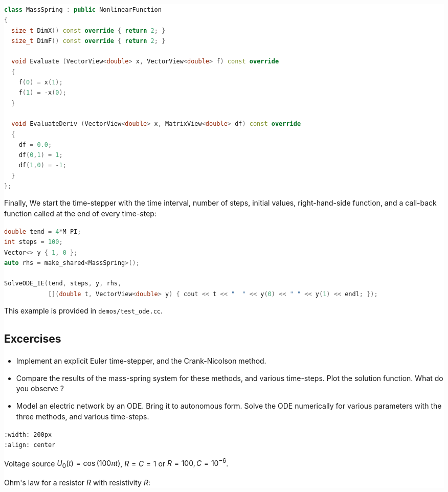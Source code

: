 ```cpp
class MassSpring : public NonlinearFunction
{
  size_t DimX() const override { return 2; }
  size_t DimF() const override { return 2; }
  
  void Evaluate (VectorView<double> x, VectorView<double> f) const override
  {
    f(0) = x(1);
    f(1) = -x(0);
  }
  
  void EvaluateDeriv (VectorView<double> x, MatrixView<double> df) const override
  {
    df = 0.0;
    df(0,1) = 1;
    df(1,0) = -1;
  }
};
```

Finally, We start the time-stepper with the time interval, number of steps, initial values,
right-hand-side function, and a call-back function called at the end of every time-step:
```cpp
double tend = 4*M_PI;
int steps = 100;
Vector<> y { 1, 0 };
auto rhs = make_shared<MassSpring>();

SolveODE_IE(tend, steps, y, rhs,
            [](double t, VectorView<double> y) { cout << t << "  " << y(0) << " " << y(1) << endl; });
```
This example is provided in `demos/test_ode.cc`.


## Excercises

* Implement an explicit Euler time-stepper, and the Crank-Nicolson method.

* Compare the results of the mass-spring system for these methods, and various time-steps. Plot the solution function. What do you observe ?

* Model an electric network by an ODE. Bring it to autonomous form.
Solve the ODE numerically for various parameters with the three methods, and various time-steps.

```{image} pictures/RC.png
:width: 200px
:align: center
```


Voltage source $U_0(t) = \cos(100 \pi t)$, $R = C = 1$ or $R = 100, C = 10^{-6}$.

Ohm's law for a resistor $R$ with resistivity $R$:
